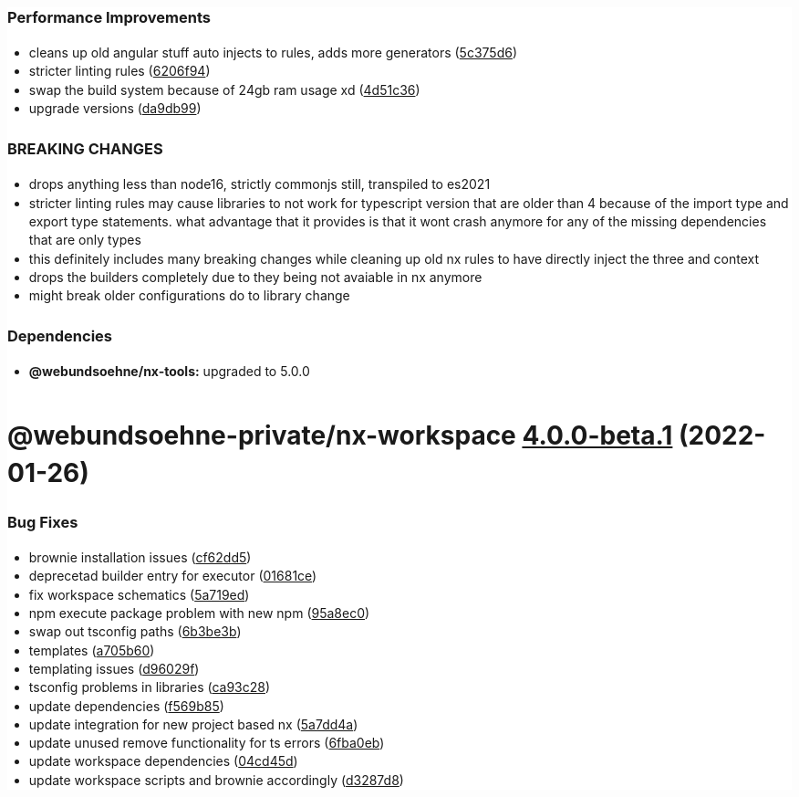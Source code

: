### Performance Improvements

- cleans up old angular stuff auto injects to rules, adds more generators ([5c375d6](https://github.com/tailoredmedia/backend-nx-skeleton/commit/5c375d6215d9afee3e202200b034567cd1f2ef55))
- stricter linting rules ([6206f94](https://github.com/tailoredmedia/backend-nx-skeleton/commit/6206f94c7dd0be4b9fee2be21559bcae3afc0949))
- swap the build system because of 24gb ram usage xd ([4d51c36](https://github.com/tailoredmedia/backend-nx-skeleton/commit/4d51c36c266ae64c82c4387190a72077d8a0976c))
- upgrade versions ([da9db99](https://github.com/tailoredmedia/backend-nx-skeleton/commit/da9db993bd2e59b4c9c1a6906725dbe00d79c2d1))

### BREAKING CHANGES

- drops anything less than node16, strictly commonjs still, transpiled to es2021
- stricter linting rules may cause libraries to not work for typescript version that are older than 4 because of the import type and export type statements. what advantage that it provides is that it wont crash anymore for any of the missing dependencies that are only types
- this definitely includes many breaking changes while cleaning up old nx rules to have directly inject the three and context
- drops the builders completely due to they being not avaiable in nx anymore
- might break older configurations do to library change

### Dependencies

- **@webundsoehne/nx-tools:** upgraded to 5.0.0

# @webundsoehne-private/nx-workspace [4.0.0-beta.1](https://github.com/tailoredmedia/backend-nx-skeleton/compare/@webundsoehne-private/nx-workspace@3.1.2...@webundsoehne-private/nx-workspace@4.0.0-beta.1) (2022-01-26)

### Bug Fixes

- brownie installation issues ([cf62dd5](https://github.com/tailoredmedia/backend-nx-skeleton/commit/cf62dd5b68f00db995c8a3be6fce0e005d448268))
- deprecetad builder entry for executor ([01681ce](https://github.com/tailoredmedia/backend-nx-skeleton/commit/01681ce79f455af0123ccf0d19434f55a16871bb))
- fix workspace schematics ([5a719ed](https://github.com/tailoredmedia/backend-nx-skeleton/commit/5a719edbca3eb39adfa800f225a619dc60531cb1))
- npm execute package problem with new npm ([95a8ec0](https://github.com/tailoredmedia/backend-nx-skeleton/commit/95a8ec0b0a8a39474e4d5549ed92a38d742a15aa))
- swap out tsconfig paths ([6b3be3b](https://github.com/tailoredmedia/backend-nx-skeleton/commit/6b3be3b6de7a4990ca4a5837512e5b508ae5b6c3))
- templates ([a705b60](https://github.com/tailoredmedia/backend-nx-skeleton/commit/a705b60d670816e0d5fc6cae817d912762341570))
- templating issues ([d96029f](https://github.com/tailoredmedia/backend-nx-skeleton/commit/d96029f4e0a3079f0b9517b3199b597831c0f28f))
- tsconfig problems in libraries ([ca93c28](https://github.com/tailoredmedia/backend-nx-skeleton/commit/ca93c286a8192ac609f4621623998b00b1611ae4))
- update dependencies ([f569b85](https://github.com/tailoredmedia/backend-nx-skeleton/commit/f569b85eb955e8e9b23d48b17493e4c6e9d361d2))
- update integration for new project based nx ([5a7dd4a](https://github.com/tailoredmedia/backend-nx-skeleton/commit/5a7dd4a938b2755c2c209c55581a6b7eced41ab5))
- update unused remove functionality for ts errors ([6fba0eb](https://github.com/tailoredmedia/backend-nx-skeleton/commit/6fba0ebe34c065a574d961c3975c490f046e7ef1))
- update workspace dependencies ([04cd45d](https://github.com/tailoredmedia/backend-nx-skeleton/commit/04cd45dafe2635a60b12ef2d68076624c4d0e812))
- update workspace scripts and brownie accordingly ([d3287d8](https://github.com/tailoredmedia/backend-nx-skeleton/commit/d3287d882e649254423a2cac56de1da8ab641142))
